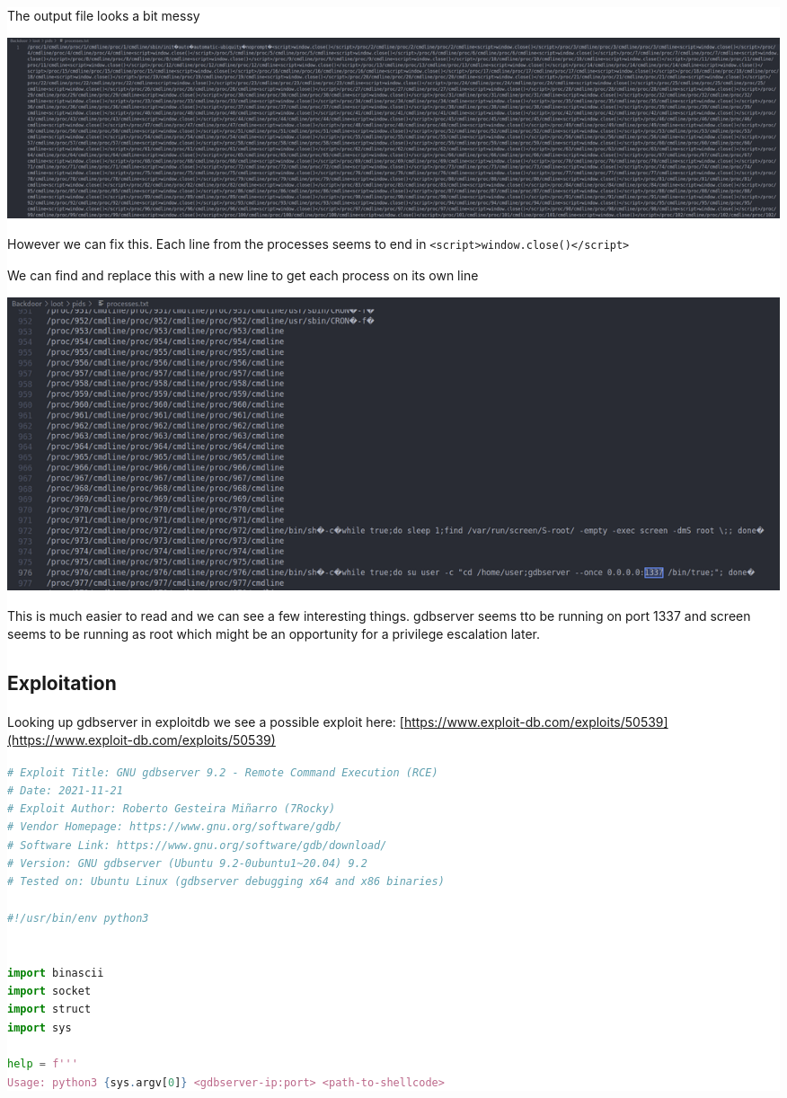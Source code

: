 The output file looks a bit messy

![Forgot to add a newline](<../../../.gitbook/assets/image (25).png>)

However we can fix this. Each line from the processes seems to end in `<script>window.close()</script>`

We can find and replace this with a new line to get each process on its own line

![Cleaned up output](<../../../.gitbook/assets/image (7).png>)

This is much easier to read and we can see a few interesting things. gdbserver seems tto be running on port 1337 and screen seems to be running as root which might be an opportunity for a privilege escalation later.

## Exploitation

Looking up gdbserver in exploitdb we see a possible exploit here: [https://www.exploit-db.com/exploits/50539](https://www.exploit-db.com/exploits/50539)

```python
# Exploit Title: GNU gdbserver 9.2 - Remote Command Execution (RCE)
# Date: 2021-11-21
# Exploit Author: Roberto Gesteira Miñarro (7Rocky)
# Vendor Homepage: https://www.gnu.org/software/gdb/
# Software Link: https://www.gnu.org/software/gdb/download/
# Version: GNU gdbserver (Ubuntu 9.2-0ubuntu1~20.04) 9.2
# Tested on: Ubuntu Linux (gdbserver debugging x64 and x86 binaries)

#!/usr/bin/env python3


import binascii
import socket
import struct
import sys

help = f'''
Usage: python3 {sys.argv[0]} <gdbserver-ip:port> <path-to-shellcode>
```